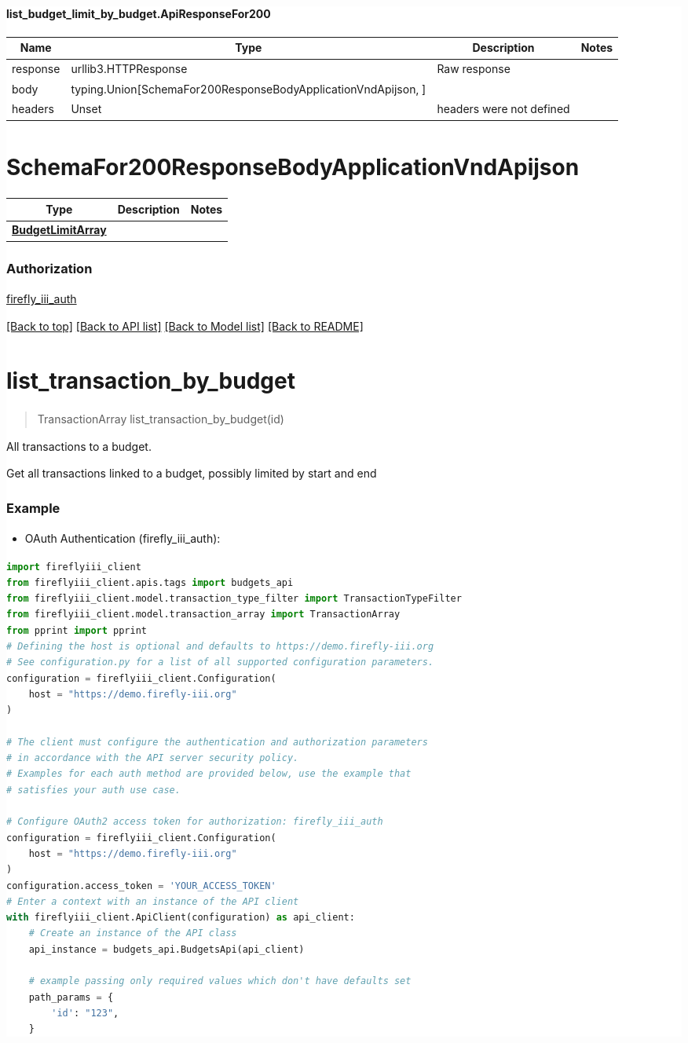 #### list_budget_limit_by_budget.ApiResponseFor200
Name | Type | Description  | Notes
------------- | ------------- | ------------- | -------------
response | urllib3.HTTPResponse | Raw response |
body | typing.Union[SchemaFor200ResponseBodyApplicationVndApijson, ] |  |
headers | Unset | headers were not defined |

# SchemaFor200ResponseBodyApplicationVndApijson
Type | Description  | Notes
------------- | ------------- | -------------
[**BudgetLimitArray**](../../models/BudgetLimitArray.md) |  | 


### Authorization

[firefly_iii_auth](../../../README.md#firefly_iii_auth)

[[Back to top]](#__pageTop) [[Back to API list]](../../../README.md#documentation-for-api-endpoints) [[Back to Model list]](../../../README.md#documentation-for-models) [[Back to README]](../../../README.md)

# **list_transaction_by_budget**
<a name="list_transaction_by_budget"></a>
> TransactionArray list_transaction_by_budget(id)

All transactions to a budget.

Get all transactions linked to a budget, possibly limited by start and end

### Example

* OAuth Authentication (firefly_iii_auth):
```python
import fireflyiii_client
from fireflyiii_client.apis.tags import budgets_api
from fireflyiii_client.model.transaction_type_filter import TransactionTypeFilter
from fireflyiii_client.model.transaction_array import TransactionArray
from pprint import pprint
# Defining the host is optional and defaults to https://demo.firefly-iii.org
# See configuration.py for a list of all supported configuration parameters.
configuration = fireflyiii_client.Configuration(
    host = "https://demo.firefly-iii.org"
)

# The client must configure the authentication and authorization parameters
# in accordance with the API server security policy.
# Examples for each auth method are provided below, use the example that
# satisfies your auth use case.

# Configure OAuth2 access token for authorization: firefly_iii_auth
configuration = fireflyiii_client.Configuration(
    host = "https://demo.firefly-iii.org"
)
configuration.access_token = 'YOUR_ACCESS_TOKEN'
# Enter a context with an instance of the API client
with fireflyiii_client.ApiClient(configuration) as api_client:
    # Create an instance of the API class
    api_instance = budgets_api.BudgetsApi(api_client)

    # example passing only required values which don't have defaults set
    path_params = {
        'id': "123",
    }
```